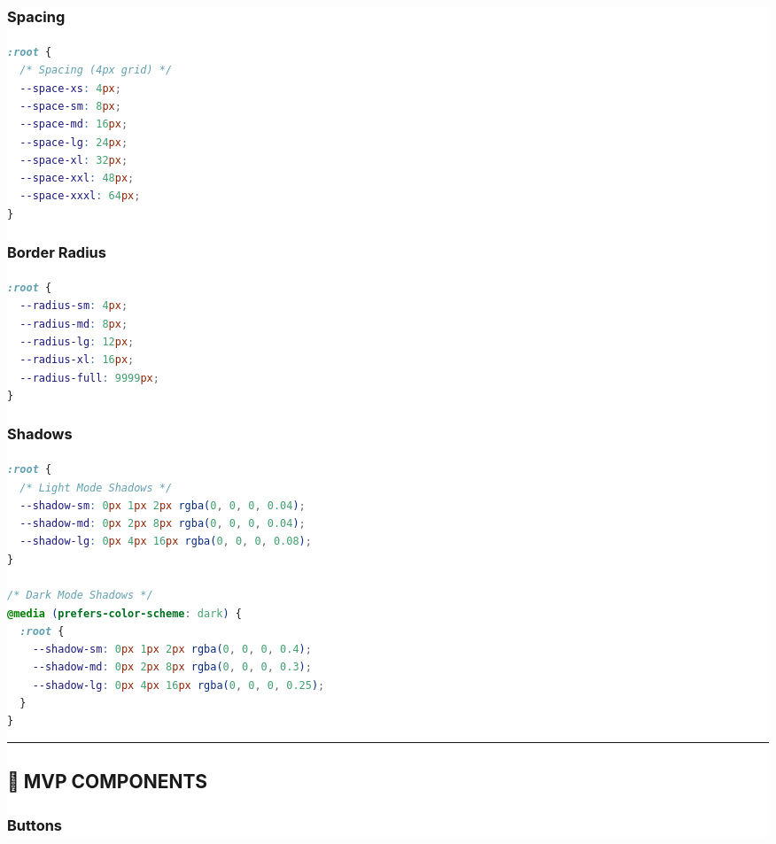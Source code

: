 ### **Spacing**

```css
:root {
  /* Spacing (4px grid) */
  --space-xs: 4px;
  --space-sm: 8px;
  --space-md: 16px;
  --space-lg: 24px;
  --space-xl: 32px;
  --space-xxl: 48px;
  --space-xxxl: 64px;
}
```

### **Border Radius**

```css
:root {
  --radius-sm: 4px;
  --radius-md: 8px;
  --radius-lg: 12px;
  --radius-xl: 16px;
  --radius-full: 9999px;
}
```

### **Shadows**

```css
:root {
  /* Light Mode Shadows */
  --shadow-sm: 0px 1px 2px rgba(0, 0, 0, 0.04);
  --shadow-md: 0px 2px 8px rgba(0, 0, 0, 0.04);
  --shadow-lg: 0px 4px 16px rgba(0, 0, 0, 0.08);
}

/* Dark Mode Shadows */
@media (prefers-color-scheme: dark) {
  :root {
    --shadow-sm: 0px 1px 2px rgba(0, 0, 0, 0.4);
    --shadow-md: 0px 2px 8px rgba(0, 0, 0, 0.3);
    --shadow-lg: 0px 4px 16px rgba(0, 0, 0, 0.25);
  }
}
```

---

## 🧩 **MVP COMPONENTS**

### **Buttons**
